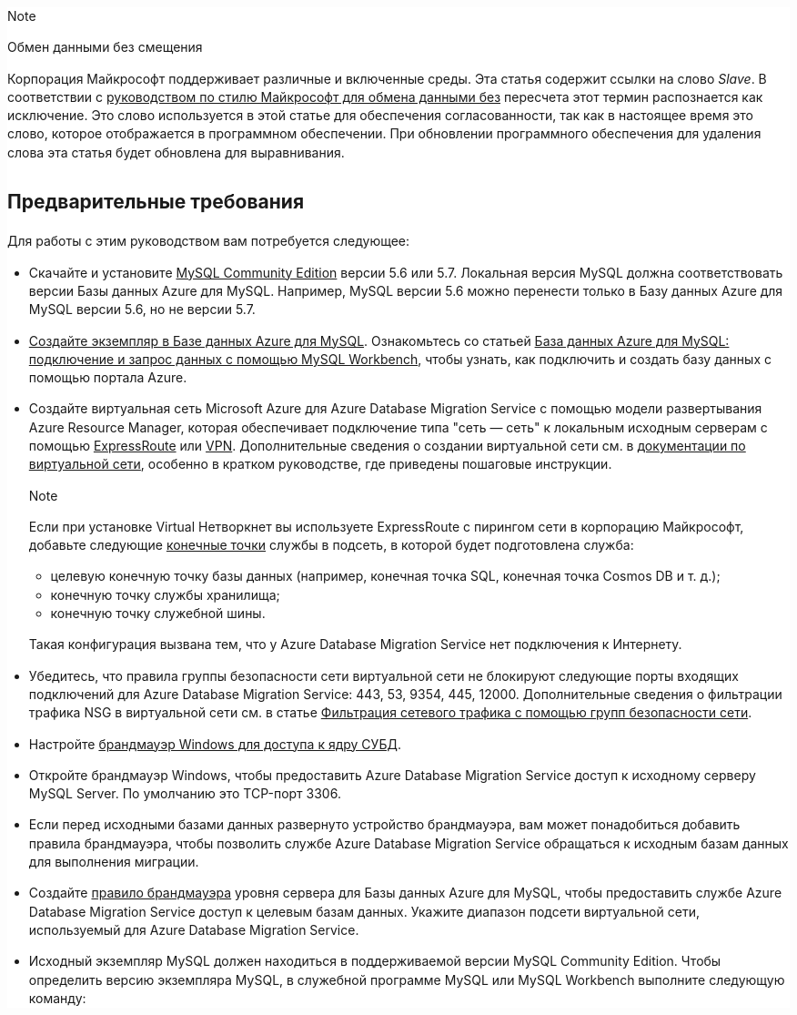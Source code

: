 > [!NOTE]
> Обмен данными без смещения
>
> Корпорация Майкрософт поддерживает различные и включенные среды. Эта статья содержит ссылки на слово _Slave_. В соответствии с [руководством по стилю Майкрософт для обмена данными без](https://github.com/MicrosoftDocs/microsoft-style-guide/blob/master/styleguide/bias-free-communication.md) пересчета этот термин распознается как исключение. Это слово используется в этой статье для обеспечения согласованности, так как в настоящее время это слово, которое отображается в программном обеспечении. При обновлении программного обеспечения для удаления слова эта статья будет обновлена для выравнивания.
>


## <a name="prerequisites"></a>Предварительные требования

Для работы с этим руководством вам потребуется следующее:

* Скачайте и установите [MySQL Community Edition](https://dev.mysql.com/downloads/mysql/) версии 5.6 или 5.7. Локальная версия MySQL должна соответствовать версии Базы данных Azure для MySQL. Например, MySQL версии 5.6 можно перенести только в Базу данных Azure для MySQL версии 5.6, но не версии 5.7.
* [Создайте экземпляр в Базе данных Azure для MySQL](https://docs.microsoft.com/azure/mysql/quickstart-create-mysql-server-database-using-azure-portal). Ознакомьтесь со статьей [База данных Azure для MySQL: подключение и запрос данных с помощью MySQL Workbench](https://docs.microsoft.com/azure/mysql/connect-workbench), чтобы узнать, как подключить и создать базу данных с помощью портала Azure.  
* Создайте виртуальная сеть Microsoft Azure для Azure Database Migration Service с помощью модели развертывания Azure Resource Manager, которая обеспечивает подключение типа "сеть — сеть" к локальным исходным серверам с помощью [ExpressRoute](https://docs.microsoft.com/azure/expressroute/expressroute-introduction) или [VPN](https://docs.microsoft.com/azure/vpn-gateway/vpn-gateway-about-vpngateways). Дополнительные сведения о создании виртуальной сети см. в [документации по виртуальной сети](https://docs.microsoft.com/azure/virtual-network/), особенно в кратком руководстве, где приведены пошаговые инструкции.

    > [!NOTE]
    > Если при установке Virtual Нетворкнет вы используете ExpressRoute с пирингом сети в корпорацию Майкрософт, добавьте следующие [конечные точки](https://docs.microsoft.com/azure/virtual-network/virtual-network-service-endpoints-overview) службы в подсеть, в которой будет подготовлена служба:
    >
    > * целевую конечную точку базы данных (например, конечная точка SQL, конечная точка Cosmos DB и т. д.);
    > * конечную точку службы хранилища;
    > * конечную точку служебной шины.
    >
    > Такая конфигурация вызвана тем, что у Azure Database Migration Service нет подключения к Интернету.

* Убедитесь, что правила группы безопасности сети виртуальной сети не блокируют следующие порты входящих подключений для Azure Database Migration Service: 443, 53, 9354, 445, 12000. Дополнительные сведения о фильтрации трафика NSG в виртуальной сети см. в статье [Фильтрация сетевого трафика с помощью групп безопасности сети](https://docs.microsoft.com/azure/virtual-network/virtual-network-vnet-plan-design-arm).
* Настройте [брандмауэр Windows для доступа к ядру СУБД](https://docs.microsoft.com/sql/database-engine/configure-windows/configure-a-windows-firewall-for-database-engine-access).
* Откройте брандмауэр Windows, чтобы предоставить Azure Database Migration Service доступ к исходному серверу MySQL Server. По умолчанию это TCP-порт 3306.
* Если перед исходными базами данных развернуто устройство брандмауэра, вам может понадобиться добавить правила брандмауэра, чтобы позволить службе Azure Database Migration Service обращаться к исходным базам данных для выполнения миграции.
* Создайте [правило брандмауэра](https://docs.microsoft.com/azure/sql-database/sql-database-firewall-configure) уровня сервера для Базы данных Azure для MySQL, чтобы предоставить службе Azure Database Migration Service доступ к целевым базам данных. Укажите диапазон подсети виртуальной сети, используемый для Azure Database Migration Service.
* Исходный экземпляр MySQL должен находиться в поддерживаемой версии MySQL Community Edition. Чтобы определить версию экземпляра MySQL, в служебной программе MySQL или MySQL Workbench выполните следующую команду:
